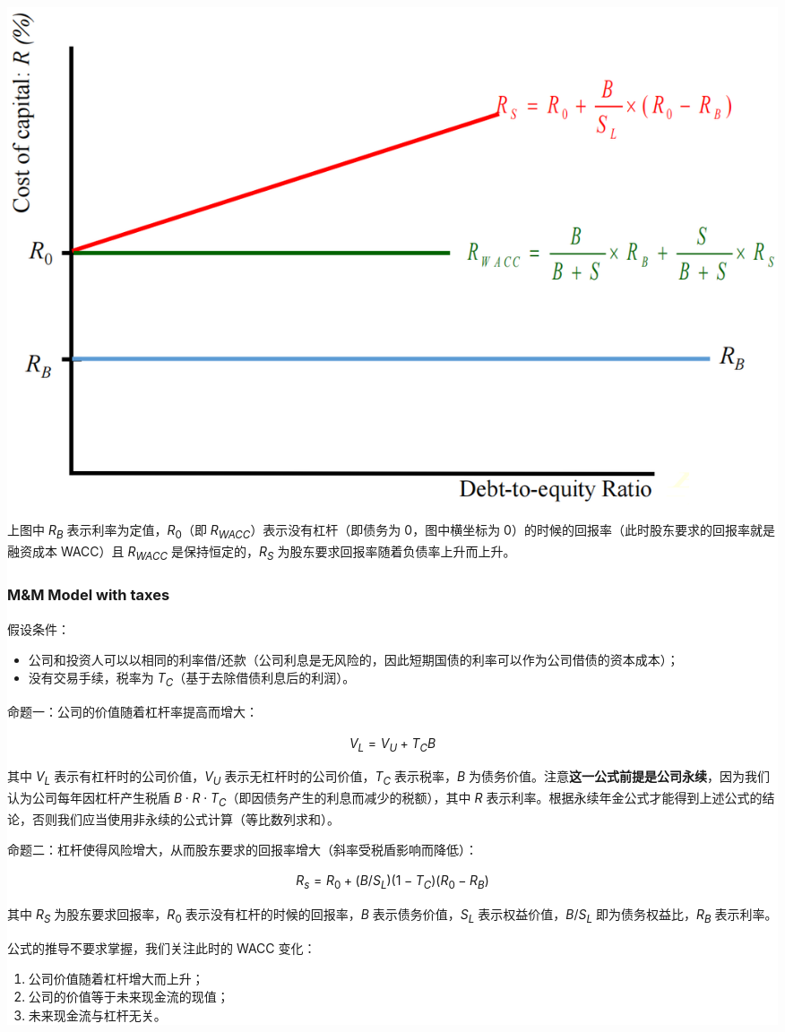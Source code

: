 ![](./assets/3-5.png)

上图中 $R_B$ 表示利率为定值，$R_0$（即 $R_{WACC}$）表示没有杠杆（即债务为 0，图中横坐标为 0）的时候的回报率（此时股东要求的回报率就是融资成本 WACC）且 $R_{WACC}$ 是保持恒定的，$R_S$ 为股东要求回报率随着负债率上升而上升。

### M&M Model with taxes

假设条件：

* 公司和投资人可以以相同的利率借/还款（公司利息是无风险的，因此短期国债的利率可以作为公司借债的资本成本）；
* 没有交易手续，税率为 $T_C$（基于去除借债利息后的利润）。

命题一：公司的价值随着杠杆率提高而增大：

$$V_L=V_U+T_CB$$

其中 $V_L$ 表示有杠杆时的公司价值，$V_U$ 表示无杠杆时的公司价值，$T_C$ 表示税率，$B$ 为债务价值。注意**这一公式前提是公司永续**，因为我们认为公司每年因杠杆产生税盾 $B \cdot R \cdot T_C$（即因债务产生的利息而减少的税额），其中 $R$ 表示利率。根据永续年金公式才能得到上述公式的结论，否则我们应当使用非永续的公式计算（等比数列求和）。

命题二：杠杆使得风险增大，从而股东要求的回报率增大（斜率受税盾影响而降低）：

$$R_s=R_0+(B/S_L)(1-T_C)(R_0-R_B)$$

其中 $R_S$ 为股东要求回报率，$R_0$ 表示没有杠杆的时候的回报率，$B$ 表示债务价值，$S_L$ 表示权益价值，$B/S_L$ 即为债务权益比，$R_B$ 表示利率。

公式的推导不要求掌握，我们关注此时的 WACC 变化：

1. 公司价值随着杠杆增大而上升；
2. 公司的价值等于未来现金流的现值；
3. 未来现金流与杠杆无关。
